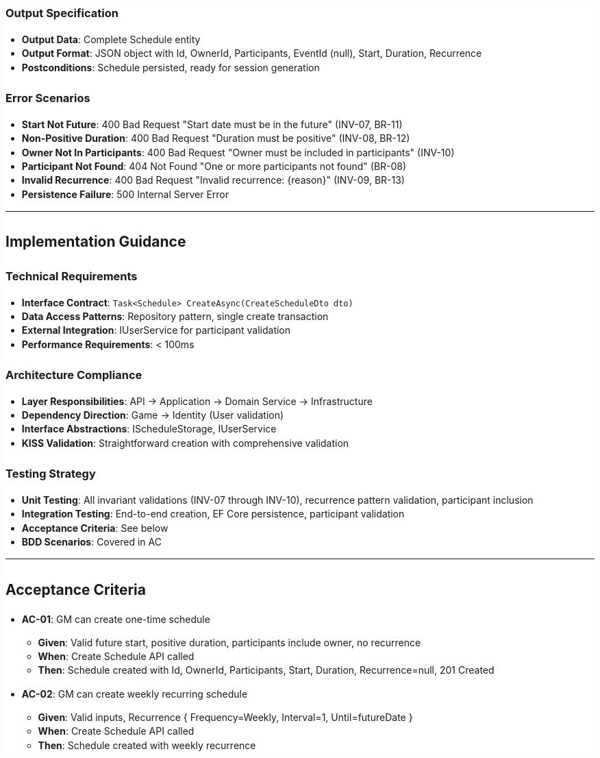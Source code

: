 ### Output Specification
- **Output Data**: Complete Schedule entity
- **Output Format**: JSON object with Id, OwnerId, Participants, EventId (null), Start, Duration, Recurrence
- **Postconditions**: Schedule persisted, ready for session generation

### Error Scenarios
- **Start Not Future**: 400 Bad Request "Start date must be in the future" (INV-07, BR-11)
- **Non-Positive Duration**: 400 Bad Request "Duration must be positive" (INV-08, BR-12)
- **Owner Not In Participants**: 400 Bad Request "Owner must be included in participants" (INV-10)
- **Participant Not Found**: 404 Not Found "One or more participants not found" (BR-08)
- **Invalid Recurrence**: 400 Bad Request "Invalid recurrence: {reason}" (INV-09, BR-13)
- **Persistence Failure**: 500 Internal Server Error

---

## Implementation Guidance

### Technical Requirements
- **Interface Contract**: `Task<Schedule> CreateAsync(CreateScheduleDto dto)`
- **Data Access Patterns**: Repository pattern, single create transaction
- **External Integration**: IUserService for participant validation
- **Performance Requirements**: < 100ms

### Architecture Compliance
- **Layer Responsibilities**: API → Application → Domain Service → Infrastructure
- **Dependency Direction**: Game → Identity (User validation)
- **Interface Abstractions**: IScheduleStorage, IUserService
- **KISS Validation**: Straightforward creation with comprehensive validation

### Testing Strategy
- **Unit Testing**: All invariant validations (INV-07 through INV-10), recurrence pattern validation, participant inclusion
- **Integration Testing**: End-to-end creation, EF Core persistence, participant validation
- **Acceptance Criteria**: See below
- **BDD Scenarios**: Covered in AC

---

## Acceptance Criteria

- **AC-01**: GM can create one-time schedule
  - **Given**: Valid future start, positive duration, participants include owner, no recurrence
  - **When**: Create Schedule API called
  - **Then**: Schedule created with Id, OwnerId, Participants, Start, Duration, Recurrence=null, 201 Created

- **AC-02**: GM can create weekly recurring schedule
  - **Given**: Valid inputs, Recurrence { Frequency=Weekly, Interval=1, Until=futureDate }
  - **When**: Create Schedule API called
  - **Then**: Schedule created with weekly recurrence
